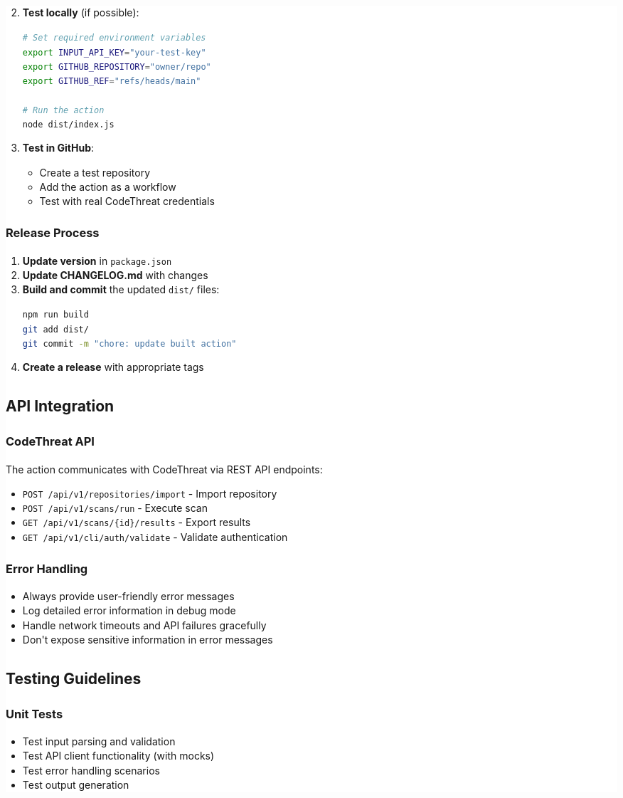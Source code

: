 2. **Test locally** (if possible):
   ```bash
   # Set required environment variables
   export INPUT_API_KEY="your-test-key"
   export GITHUB_REPOSITORY="owner/repo"
   export GITHUB_REF="refs/heads/main"
   
   # Run the action
   node dist/index.js
   ```

3. **Test in GitHub**:
   - Create a test repository
   - Add the action as a workflow
   - Test with real CodeThreat credentials

### Release Process

1. **Update version** in `package.json`
2. **Update CHANGELOG.md** with changes
3. **Build and commit** the updated `dist/` files:
   ```bash
   npm run build
   git add dist/
   git commit -m "chore: update built action"
   ```
4. **Create a release** with appropriate tags

## API Integration

### CodeThreat API

The action communicates with CodeThreat via REST API endpoints:

- `POST /api/v1/repositories/import` - Import repository
- `POST /api/v1/scans/run` - Execute scan
- `GET /api/v1/scans/{id}/results` - Export results
- `GET /api/v1/cli/auth/validate` - Validate authentication

### Error Handling

- Always provide user-friendly error messages
- Log detailed error information in debug mode
- Handle network timeouts and API failures gracefully
- Don't expose sensitive information in error messages

## Testing Guidelines

### Unit Tests

- Test input parsing and validation
- Test API client functionality (with mocks)
- Test error handling scenarios
- Test output generation
